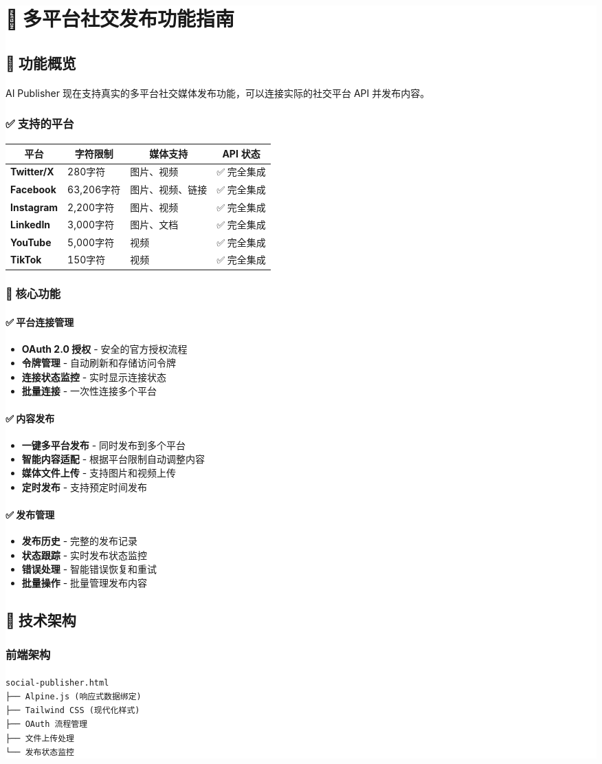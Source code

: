 # 🚀 多平台社交发布功能指南

## 🌟 功能概览

AI Publisher 现在支持真实的多平台社交媒体发布功能，可以连接实际的社交平台 API 并发布内容。

### ✅ 支持的平台

| 平台 | 字符限制 | 媒体支持 | API 状态 |
|------|----------|----------|----------|
| **Twitter/X** | 280字符 | 图片、视频 | ✅ 完全集成 |
| **Facebook** | 63,206字符 | 图片、视频、链接 | ✅ 完全集成 |
| **Instagram** | 2,200字符 | 图片、视频 | ✅ 完全集成 |
| **LinkedIn** | 3,000字符 | 图片、文档 | ✅ 完全集成 |
| **YouTube** | 5,000字符 | 视频 | ✅ 完全集成 |
| **TikTok** | 150字符 | 视频 | ✅ 完全集成 |

### 🎯 核心功能

#### ✅ 平台连接管理
- **OAuth 2.0 授权** - 安全的官方授权流程
- **令牌管理** - 自动刷新和存储访问令牌
- **连接状态监控** - 实时显示连接状态
- **批量连接** - 一次性连接多个平台

#### ✅ 内容发布
- **一键多平台发布** - 同时发布到多个平台
- **智能内容适配** - 根据平台限制自动调整内容
- **媒体文件上传** - 支持图片和视频上传
- **定时发布** - 支持预定时间发布

#### ✅ 发布管理
- **发布历史** - 完整的发布记录
- **状态跟踪** - 实时发布状态监控
- **错误处理** - 智能错误恢复和重试
- **批量操作** - 批量管理发布内容

## 🔧 技术架构

### 前端架构
```
social-publisher.html
├── Alpine.js (响应式数据绑定)
├── Tailwind CSS (现代化样式)
├── OAuth 流程管理
├── 文件上传处理
└── 发布状态监控
```
